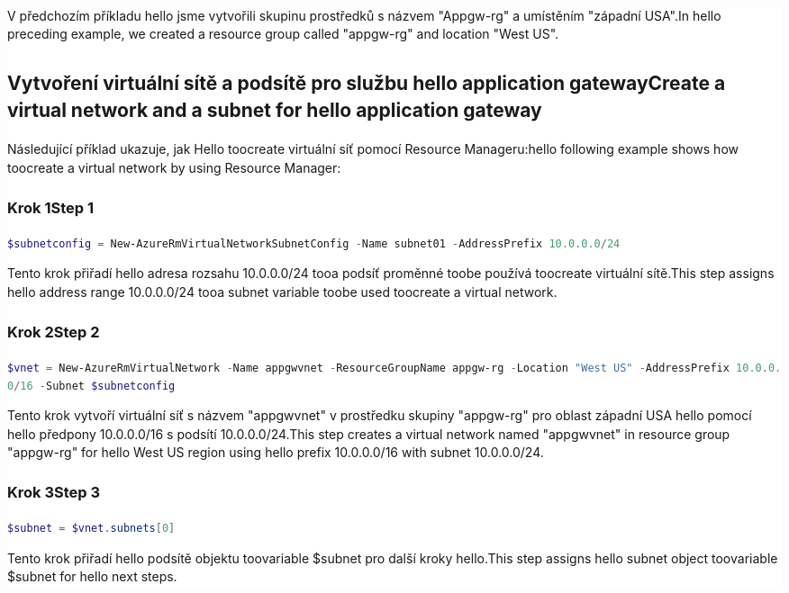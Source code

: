 <span data-ttu-id="48f2a-150">V předchozím příkladu hello jsme vytvořili skupinu prostředků s názvem "Appgw-rg" a umístěním "západní USA".</span><span class="sxs-lookup"><span data-stu-id="48f2a-150">In hello preceding example, we created a resource group called "appgw-rg" and location "West US".</span></span>

## <a name="create-a-virtual-network-and-a-subnet-for-hello-application-gateway"></a><span data-ttu-id="48f2a-151">Vytvoření virtuální sítě a podsítě pro službu hello application gateway</span><span class="sxs-lookup"><span data-stu-id="48f2a-151">Create a virtual network and a subnet for hello application gateway</span></span>

<span data-ttu-id="48f2a-152">Následující příklad ukazuje, jak Hello toocreate virtuální síť pomocí Resource Manageru:</span><span class="sxs-lookup"><span data-stu-id="48f2a-152">hello following example shows how toocreate a virtual network by using Resource Manager:</span></span>

### <a name="step-1"></a><span data-ttu-id="48f2a-153">Krok 1</span><span class="sxs-lookup"><span data-stu-id="48f2a-153">Step 1</span></span>

```powershell
$subnetconfig = New-AzureRmVirtualNetworkSubnetConfig -Name subnet01 -AddressPrefix 10.0.0.0/24
```

<span data-ttu-id="48f2a-154">Tento krok přiřadí hello adresa rozsahu 10.0.0.0/24 tooa podsíť proměnné toobe používá toocreate virtuální sítě.</span><span class="sxs-lookup"><span data-stu-id="48f2a-154">This step assigns hello address range 10.0.0.0/24 tooa subnet variable toobe used toocreate a virtual network.</span></span>

### <a name="step-2"></a><span data-ttu-id="48f2a-155">Krok 2</span><span class="sxs-lookup"><span data-stu-id="48f2a-155">Step 2</span></span>

```powershell
$vnet = New-AzureRmVirtualNetwork -Name appgwvnet -ResourceGroupName appgw-rg -Location "West US" -AddressPrefix 10.0.0.0/16 -Subnet $subnetconfig
```

<span data-ttu-id="48f2a-156">Tento krok vytvoří virtuální síť s názvem "appgwvnet" v prostředku skupiny "appgw-rg" pro oblast západní USA hello pomocí hello předpony 10.0.0.0/16 s podsítí 10.0.0.0/24.</span><span class="sxs-lookup"><span data-stu-id="48f2a-156">This step creates a virtual network named "appgwvnet" in resource group "appgw-rg" for hello West US region using hello prefix 10.0.0.0/16 with subnet 10.0.0.0/24.</span></span>

### <a name="step-3"></a><span data-ttu-id="48f2a-157">Krok 3</span><span class="sxs-lookup"><span data-stu-id="48f2a-157">Step 3</span></span>

```powershell
$subnet = $vnet.subnets[0]
```

<span data-ttu-id="48f2a-158">Tento krok přiřadí hello podsítě objektu toovariable $subnet pro další kroky hello.</span><span class="sxs-lookup"><span data-stu-id="48f2a-158">This step assigns hello subnet object toovariable $subnet for hello next steps.</span></span>
